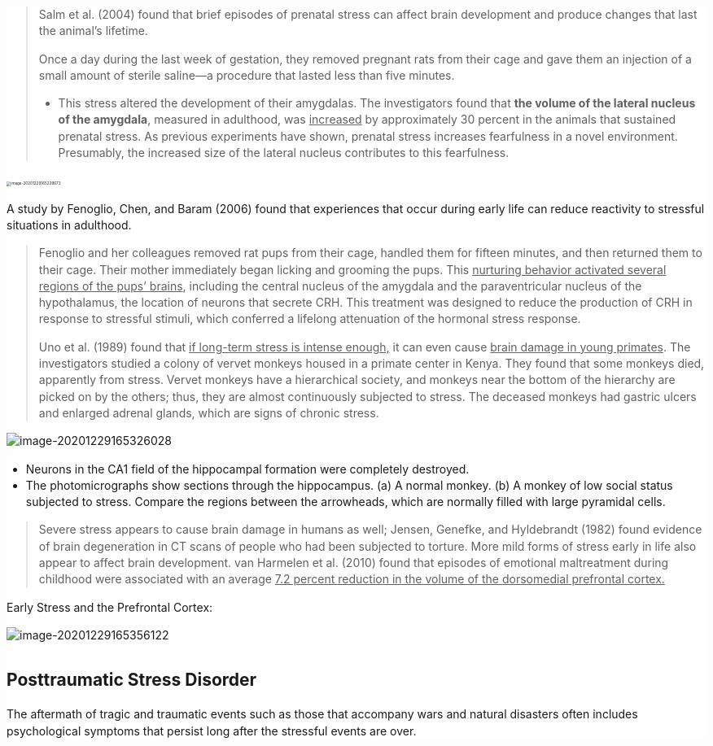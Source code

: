 > Salm et al. (2004) found that brief episodes of prenatal stress can affect brain development and produce changes that last the animal’s lifetime. 
>
> Once a day during the last week of gestation, they removed pregnant rats from their cage and gave them an injection of a small amount of sterile saline—a procedure that lasted less than five minutes. 
>
> + This stress altered the development of their amygdalas. The investigators found that **the volume of the lateral nucleus of the amygdala**, measured in adulthood, was <u>increased</u> by approximately 30 percent in the animals that sustained prenatal stress. As previous experiments have shown, prenatal stress increases fearfulness in a novel environment. Presumably, the increased size of the lateral nucleus contributes to this fearfulness.

<img src="https://hexo20200628-1259353497.cos.ap-guangzhou.myqcloud.com/Articles/Academic_Notes/Biopsychology/image-20201229165239673.png" alt="image-20201229165239673" style="zoom: 33%;" />

A study by Fenoglio, Chen, and Baram (2006) found that experiences that occur during early life can reduce reactivity to stressful situations in adulthood. 

> Fenoglio and her colleagues removed rat pups from their cage, handled them for fifteen minutes, and then returned them to their cage. Their mother immediately began licking and grooming the pups. This <u>nurturing behavior activated several regions of the pups’ brains</u>, including the central nucleus of the amygdala and the paraventricular nucleus of the hypothalamus, the location of neurons that secrete CRH. This treatment was designed to reduce the production of CRH in response to stressful stimuli, which conferred a lifelong attenuation of the hormonal stress response.
>
> Uno et al. (1989) found that <u>if long-term stress is intense enough,</u> it can even cause <u>brain damage in young primates</u>. The investigators studied a colony of vervet monkeys housed in a primate center in Kenya. They found that some monkeys died, apparently from stress. Vervet monkeys have a hierarchical society, and monkeys near the bottom of the hierarchy are picked on by the others; thus, they are almost continuously subjected to stress. The deceased monkeys had gastric ulcers and enlarged adrenal glands, which are signs of chronic stress. 

![image-20201229165326028](https://hexo20200628-1259353497.cos.ap-guangzhou.myqcloud.com/Articles/Academic_Notes/Biopsychology/image-20201229165326028.png)

+ Neurons in the CA1 field of the hippocampal formation were completely destroyed.
+ The photomicrographs show sections through the hippocampus. (a) A normal monkey. (b) A monkey of low social status subjected to stress. Compare the regions between the arrowheads, which are normally filled with large pyramidal cells.

> Severe stress appears to cause brain damage in humans as well; Jensen, Genefke, and Hyldebrandt (1982) found evidence of brain degeneration in CT scans of people who had been subjected to torture. More mild forms of stress early in life also appear to affect brain development. van Harmelen et al. (2010) found that episodes of emotional maltreatment during childhood were associated with an average <u>7.2 percent reduction in the volume of the dorsomedial prefrontal cortex.</u> 

Early Stress and the Prefrontal Cortex:

![image-20201229165356122](https://hexo20200628-1259353497.cos.ap-guangzhou.myqcloud.com/Articles/Academic_Notes/Biopsychology/image-20201229165356122.png)

## Posttraumatic Stress Disorder

The aftermath of tragic and traumatic events such as those that accompany wars and natural disasters often includes psychological symptoms that persist long after the stressful events are over.
